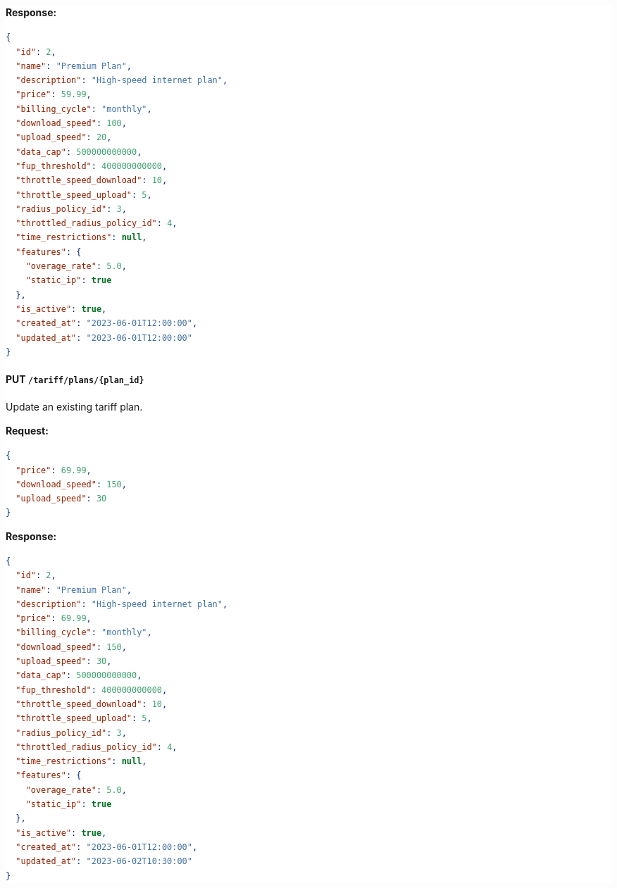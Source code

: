 **Response:**
```json
{
  "id": 2,
  "name": "Premium Plan",
  "description": "High-speed internet plan",
  "price": 59.99,
  "billing_cycle": "monthly",
  "download_speed": 100,
  "upload_speed": 20,
  "data_cap": 500000000000,
  "fup_threshold": 400000000000,
  "throttle_speed_download": 10,
  "throttle_speed_upload": 5,
  "radius_policy_id": 3,
  "throttled_radius_policy_id": 4,
  "time_restrictions": null,
  "features": {
    "overage_rate": 5.0,
    "static_ip": true
  },
  "is_active": true,
  "created_at": "2023-06-01T12:00:00",
  "updated_at": "2023-06-01T12:00:00"
}
```

#### PUT `/tariff/plans/{plan_id}`
Update an existing tariff plan.

**Request:**
```json
{
  "price": 69.99,
  "download_speed": 150,
  "upload_speed": 30
}
```

**Response:**
```json
{
  "id": 2,
  "name": "Premium Plan",
  "description": "High-speed internet plan",
  "price": 69.99,
  "billing_cycle": "monthly",
  "download_speed": 150,
  "upload_speed": 30,
  "data_cap": 500000000000,
  "fup_threshold": 400000000000,
  "throttle_speed_download": 10,
  "throttle_speed_upload": 5,
  "radius_policy_id": 3,
  "throttled_radius_policy_id": 4,
  "time_restrictions": null,
  "features": {
    "overage_rate": 5.0,
    "static_ip": true
  },
  "is_active": true,
  "created_at": "2023-06-01T12:00:00",
  "updated_at": "2023-06-02T10:30:00"
}
```
